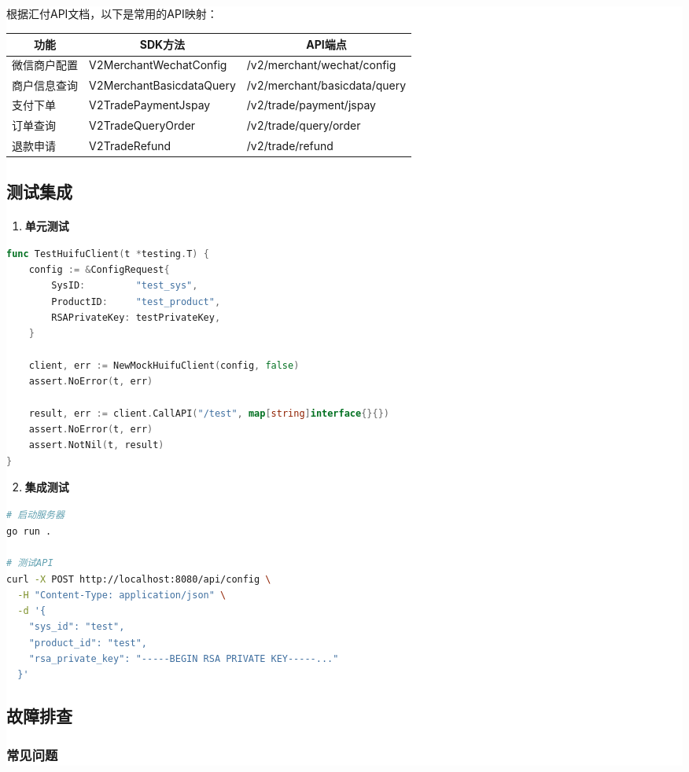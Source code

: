 根据汇付API文档，以下是常用的API映射：

| 功能 | SDK方法 | API端点 |
|------|---------|---------|
| 微信商户配置 | V2MerchantWechatConfig | /v2/merchant/wechat/config |
| 商户信息查询 | V2MerchantBasicdataQuery | /v2/merchant/basicdata/query |
| 支付下单 | V2TradePaymentJspay | /v2/trade/payment/jspay |
| 订单查询 | V2TradeQueryOrder | /v2/trade/query/order |
| 退款申请 | V2TradeRefund | /v2/trade/refund |

## 测试集成

1. **单元测试**
```go
func TestHuifuClient(t *testing.T) {
    config := &ConfigRequest{
        SysID:         "test_sys",
        ProductID:     "test_product",
        RSAPrivateKey: testPrivateKey,
    }
    
    client, err := NewMockHuifuClient(config, false)
    assert.NoError(t, err)
    
    result, err := client.CallAPI("/test", map[string]interface{}{})
    assert.NoError(t, err)
    assert.NotNil(t, result)
}
```

2. **集成测试**
```bash
# 启动服务器
go run .

# 测试API
curl -X POST http://localhost:8080/api/config \
  -H "Content-Type: application/json" \
  -d '{
    "sys_id": "test",
    "product_id": "test",
    "rsa_private_key": "-----BEGIN RSA PRIVATE KEY-----..."
  }'
```

## 故障排查

### 常见问题
